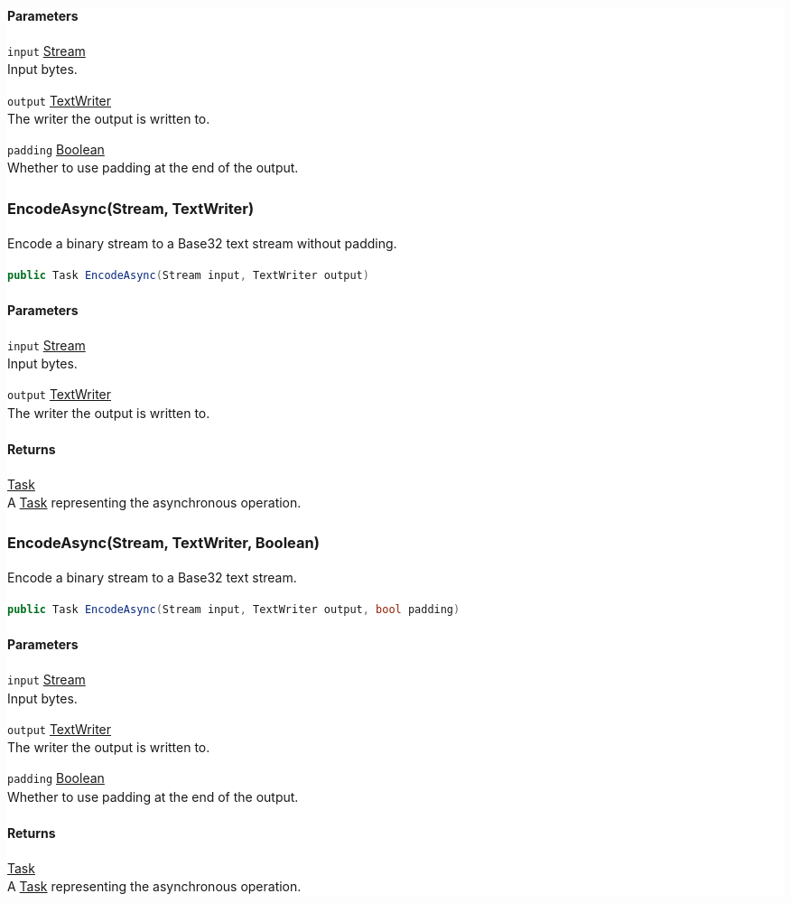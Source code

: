#### Parameters

`input` [Stream](https://docs.microsoft.com/en-us/dotnet/api/system.io.stream)<br>
Input bytes.

`output` [TextWriter](https://docs.microsoft.com/en-us/dotnet/api/system.io.textwriter)<br>
The writer the output is written to.

`padding` [Boolean](https://docs.microsoft.com/en-us/dotnet/api/system.boolean)<br>
Whether to use padding at the end of the output.

### **EncodeAsync(Stream, TextWriter)**

Encode a binary stream to a Base32 text stream without padding.

```csharp
public Task EncodeAsync(Stream input, TextWriter output)
```

#### Parameters

`input` [Stream](https://docs.microsoft.com/en-us/dotnet/api/system.io.stream)<br>
Input bytes.

`output` [TextWriter](https://docs.microsoft.com/en-us/dotnet/api/system.io.textwriter)<br>
The writer the output is written to.

#### Returns

[Task](https://docs.microsoft.com/en-us/dotnet/api/system.threading.tasks.task)<br>
A [Task](https://docs.microsoft.com/en-us/dotnet/api/system.threading.tasks.task) representing the asynchronous operation.

### **EncodeAsync(Stream, TextWriter, Boolean)**

Encode a binary stream to a Base32 text stream.

```csharp
public Task EncodeAsync(Stream input, TextWriter output, bool padding)
```

#### Parameters

`input` [Stream](https://docs.microsoft.com/en-us/dotnet/api/system.io.stream)<br>
Input bytes.

`output` [TextWriter](https://docs.microsoft.com/en-us/dotnet/api/system.io.textwriter)<br>
The writer the output is written to.

`padding` [Boolean](https://docs.microsoft.com/en-us/dotnet/api/system.boolean)<br>
Whether to use padding at the end of the output.

#### Returns

[Task](https://docs.microsoft.com/en-us/dotnet/api/system.threading.tasks.task)<br>
A [Task](https://docs.microsoft.com/en-us/dotnet/api/system.threading.tasks.task) representing the asynchronous operation.
